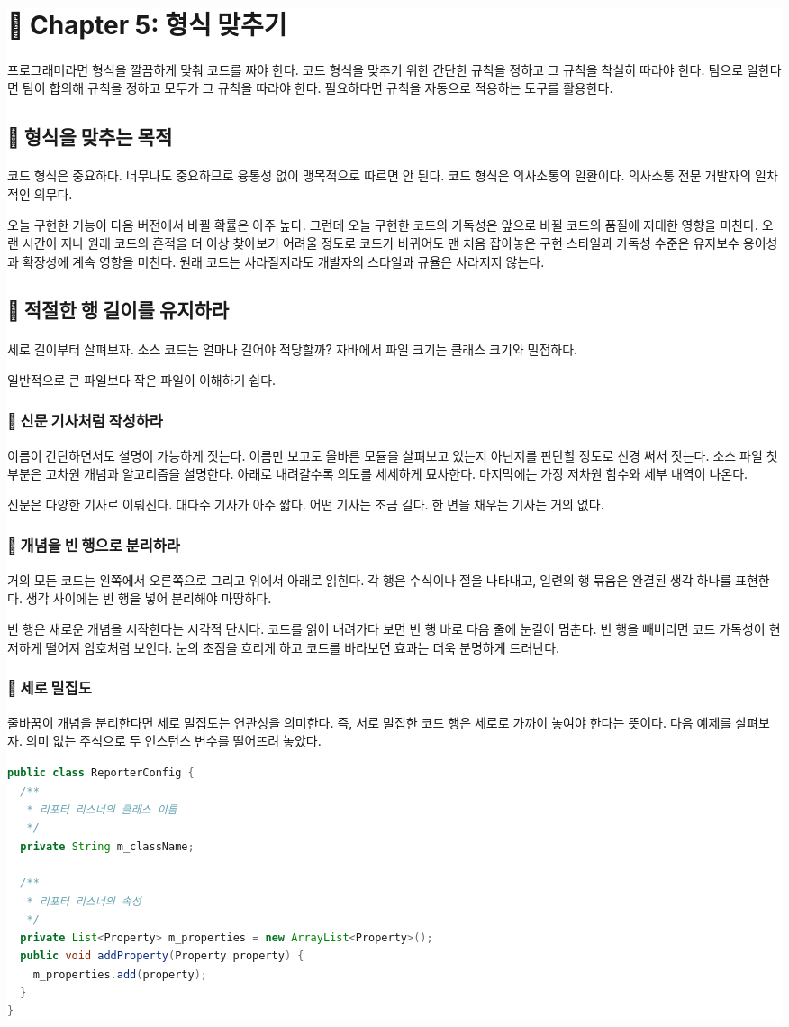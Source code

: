 # 🍭 Chapter 5: 형식 맞추기

프로그래머라면 형식을 깔끔하게 맞춰 코드를 짜야 한다. 코드 형식을 맞추기 위한 간단한 규칙을 정하고 그 규칙을 착실히 따라야 한다. 팀으로 일한다면 팀이 합의해 규칙을 정하고 모두가 그 규칙을 따라야 한다. 필요하다면 규칙을 자동으로 적용하는 도구를 활용한다.

## 🎃 형식을 맞추는 목적
코드 형식은 중요하다. 너무나도 중요하므로 융통성 없이 맹목적으로 따르면 안 된다. 코드 형식은 의사소통의 일환이다. 의사소통 전문 개발자의 일차적인 의무다.   

오늘 구현한 기능이 다음 버전에서 바뀔 확률은 아주 높다. 그런데 오늘 구현한 코드의 가독성은 앞으로 바뀔 코드의 품질에 지대한 영향을 미친다. 오랜 시간이 지나 원래 코드의 흔적을 더 이상 찾아보기 어려울 정도로 코드가 바뀌어도 맨 처음 잡아놓은 구현 스타일과 가독성 수준은 유지보수 용이성과 확장성에 계속 영향을 미친다. 원래 코드는 사라질지라도 개발자의 스타일과 규율은 사라지지 않는다.

## 🎃 적절한 행 길이를 유지하라
세로 길이부터 살펴보자. 소스 코드는 얼마나 길어야 적당할까? 자바에서 파일 크기는 클래스 크기와 밀접하다.   

일반적으로 큰 파일보다 작은 파일이 이해하기 쉽다.

### 🎈 신문 기사처럼 작성하라
이름이 간단하면서도 설명이 가능하게 짓는다. 이름만 보고도 올바른 모듈을 살펴보고 있는지 아닌지를 판단할 정도로 신경 써서 짓는다. 소스 파일 첫 부분은 고차원 개념과 알고리즘을 설명한다. 아래로 내려갈수록 의도를 세세하게 묘사한다. 마지막에는 가장 저차원 함수와 세부 내역이 나온다.   

신문은 다양한 기사로 이뤄진다. 대다수 기사가 아주 짧다. 어떤 기사는 조금 길다. 한 면을 채우는 기사는 거의 없다.

### 🎈 개념을 빈 행으로 분리하라
거의 모든 코드는 왼쪽에서 오른쪽으로 그리고 위에서 아래로 읽힌다. 각 행은 수식이나 절을 나타내고, 일련의 행 묶음은 완결된 생각 하나를 표현한다. 생각 사이에는 빈 행을 넣어 분리해야 마땅하다.   

빈 행은 새로운 개념을 시작한다는 시각적 단서다. 코드를 읽어 내려가다 보면 빈 행 바로 다음 줄에 눈길이 멈춘다. 빈 행을 빼버리면 코드 가독성이 현저하게 떨어져 암호처럼 보인다. 눈의 초점을 흐리게 하고 코드를 바라보면 효과는 더욱 분명하게 드러난다.

### 🎈 세로 밀집도
줄바꿈이 개념을 분리한다면 세로 밀집도는 연관성을 의미한다. 즉, 서로 밀집한 코드 행은 세로로 가까이 놓여야 한다는 뜻이다. 다음 예제를 살펴보자. 의미 없는 주석으로 두 인스턴스 변수를 떨어뜨려 놓았다.

```java
public class ReporterConfig {
  /**
   * 리포터 리스너의 클래스 이름
   */
  private String m_className;

  /**
   * 리포터 리스너의 속성
   */
  private List<Property> m_properties = new ArrayList<Property>();
  public void addProperty(Property property) {
    m_properties.add(property);
  }
}
```
